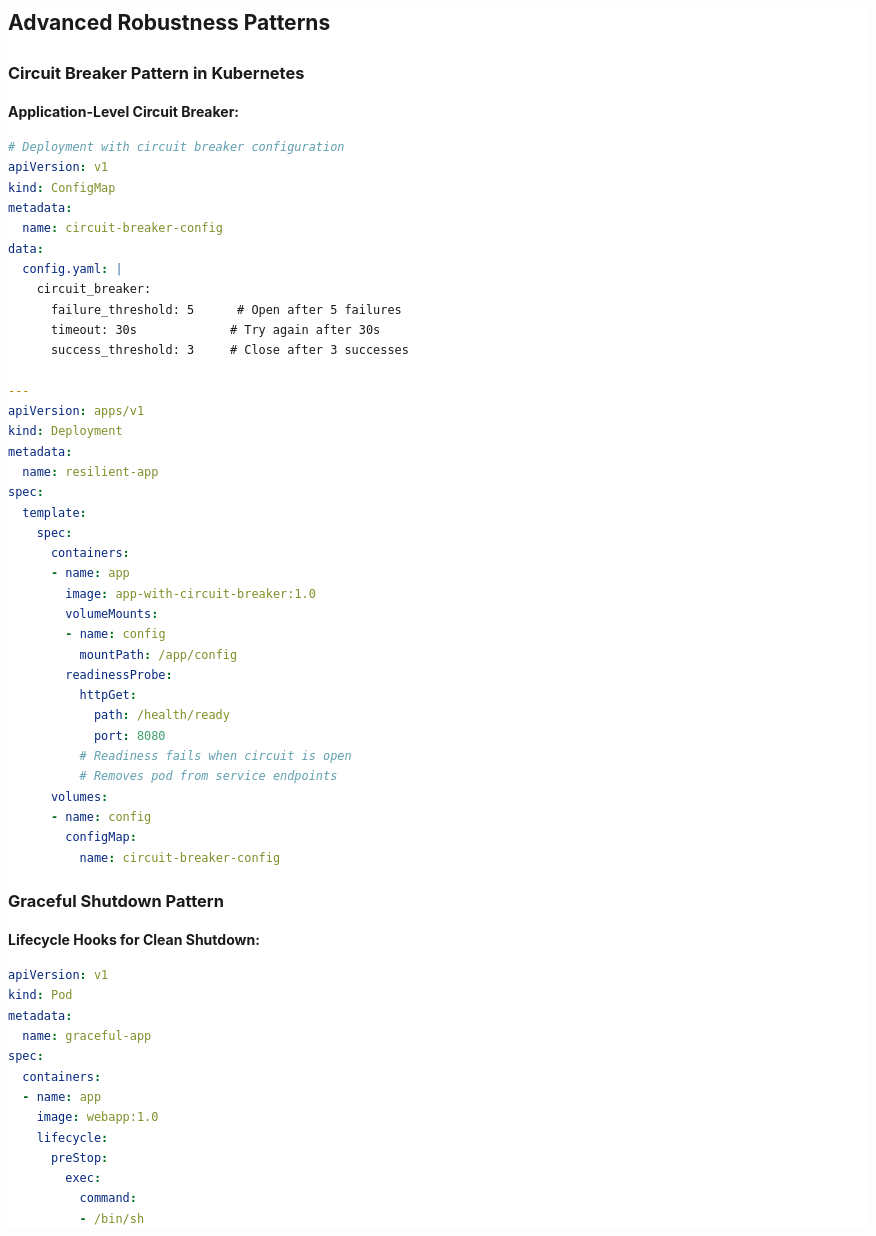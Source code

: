 ```yaml
```

## Advanced Robustness Patterns

### Circuit Breaker Pattern in Kubernetes

**Application-Level Circuit Breaker:**
```yaml
# Deployment with circuit breaker configuration
apiVersion: v1
kind: ConfigMap
metadata:
  name: circuit-breaker-config
data:
  config.yaml: |
    circuit_breaker:
      failure_threshold: 5      # Open after 5 failures
      timeout: 30s             # Try again after 30s
      success_threshold: 3     # Close after 3 successes
    
---
apiVersion: apps/v1
kind: Deployment
metadata:
  name: resilient-app
spec:
  template:
    spec:
      containers:
      - name: app
        image: app-with-circuit-breaker:1.0
        volumeMounts:
        - name: config
          mountPath: /app/config
        readinessProbe:
          httpGet:
            path: /health/ready
            port: 8080
          # Readiness fails when circuit is open
          # Removes pod from service endpoints
      volumes:
      - name: config
        configMap:
          name: circuit-breaker-config
```

### Graceful Shutdown Pattern

**Lifecycle Hooks for Clean Shutdown:**
```yaml
apiVersion: v1
kind: Pod
metadata:
  name: graceful-app
spec:
  containers:
  - name: app
    image: webapp:1.0
    lifecycle:
      preStop:
        exec:
          command:
          - /bin/sh
```
